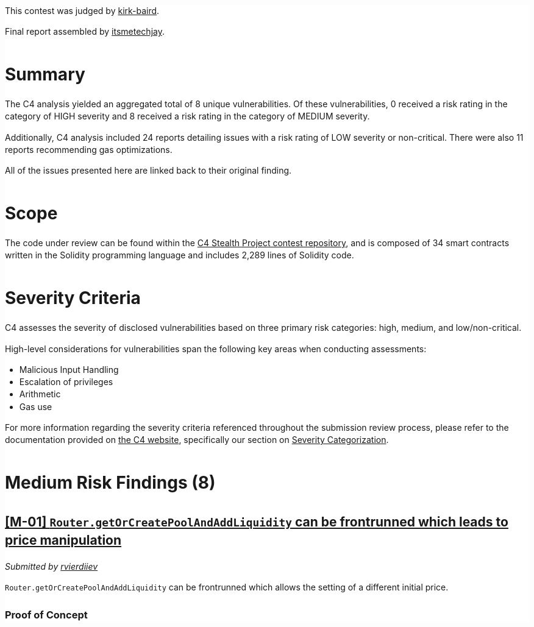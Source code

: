 This contest was judged by [kirk-baird](https://github.com/kirk-baird).

Final report assembled by [itsmetechjay](https://twitter.com/itsmetechjay).

# Summary

The C4 analysis yielded an aggregated total of 8 unique vulnerabilities. Of these vulnerabilities, 0 received a risk rating in the category of HIGH severity and 8 received a risk rating in the category of MEDIUM severity.

Additionally, C4 analysis included 24 reports detailing issues with a risk rating of LOW severity or non-critical. There were also 11 reports recommending gas optimizations.

All of the issues presented here are linked back to their original finding.

# Scope

The code under review can be found within the [C4 Stealth Project contest repository](https://github.com/code-423n4/2022-12-Stealth-Project), and is composed of 34 smart contracts written in the Solidity programming language and includes 2,289 lines of Solidity code.

# Severity Criteria

C4 assesses the severity of disclosed vulnerabilities based on three primary risk categories: high, medium, and low/non-critical.

High-level considerations for vulnerabilities span the following key areas when conducting assessments:

- Malicious Input Handling
- Escalation of privileges
- Arithmetic
- Gas use

For more information regarding the severity criteria referenced throughout the submission review process, please refer to the documentation provided on [the C4 website](https://code4rena.com), specifically our section on [Severity Categorization](https://docs.code4rena.com/awarding/judging-criteria/severity-categorization).

# Medium Risk Findings (8)
## [[M-01] `Router.getOrCreatePoolAndAddLiquidity` can be frontrunned which leads to price manipulation](https://github.com/code-423n4/2022-12-Stealth-Project-findings/issues/22)
*Submitted by [rvierdiiev](https://github.com/code-423n4/2022-12-Stealth-Project-findings/issues/22)*

`Router.getOrCreatePoolAndAddLiquidity` can be frontrunned which allows the setting of a different initial price.

### Proof of Concept

